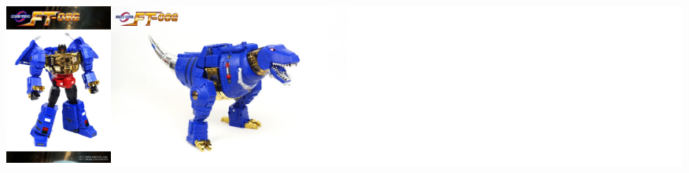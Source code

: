 <img src="./images/FansToys/ft-08g.jpg" height="200"/><img src="./images/FansToys/ft-08g-2.jpg" height="200"/>